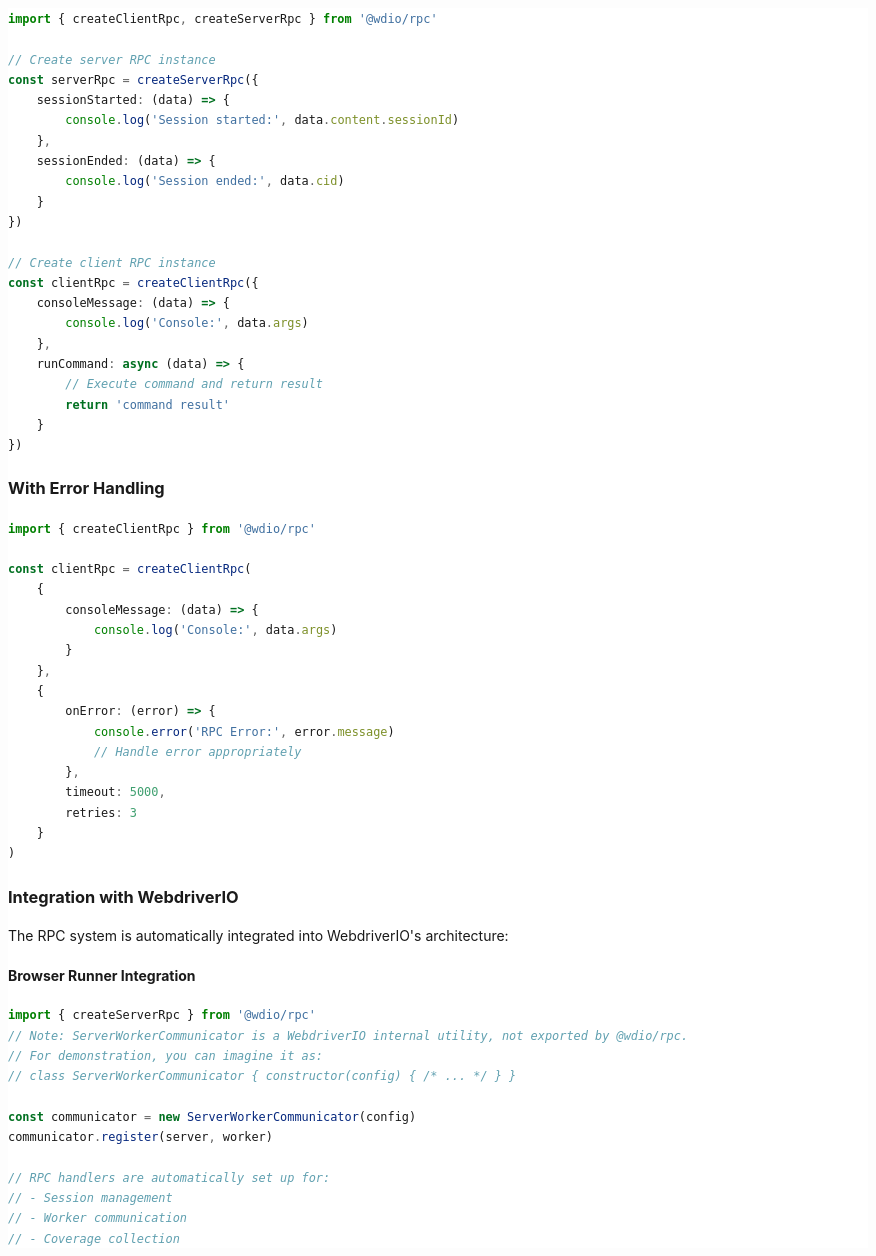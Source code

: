 ```typescript
import { createClientRpc, createServerRpc } from '@wdio/rpc'

// Create server RPC instance
const serverRpc = createServerRpc({
    sessionStarted: (data) => {
        console.log('Session started:', data.content.sessionId)
    },
    sessionEnded: (data) => {
        console.log('Session ended:', data.cid)
    }
})

// Create client RPC instance
const clientRpc = createClientRpc({
    consoleMessage: (data) => {
        console.log('Console:', data.args)
    },
    runCommand: async (data) => {
        // Execute command and return result
        return 'command result'
    }
})
```

### With Error Handling

```typescript
import { createClientRpc } from '@wdio/rpc'

const clientRpc = createClientRpc(
    {
        consoleMessage: (data) => {
            console.log('Console:', data.args)
        }
    },
    {
        onError: (error) => {
            console.error('RPC Error:', error.message)
            // Handle error appropriately
        },
        timeout: 5000,
        retries: 3
    }
)
```

### Integration with WebdriverIO

The RPC system is automatically integrated into WebdriverIO's architecture:

#### Browser Runner Integration
```typescript
import { createServerRpc } from '@wdio/rpc'
// Note: ServerWorkerCommunicator is a WebdriverIO internal utility, not exported by @wdio/rpc.
// For demonstration, you can imagine it as:
// class ServerWorkerCommunicator { constructor(config) { /* ... */ } }

const communicator = new ServerWorkerCommunicator(config)
communicator.register(server, worker)

// RPC handlers are automatically set up for:
// - Session management
// - Worker communication
// - Coverage collection
```